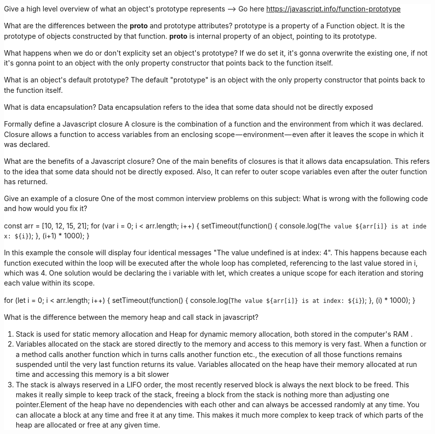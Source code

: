  Give a high level overview of what an object's prototype represents -->
  Go here https://javascript.info/function-prototype

 What are the differences between the __proto__ and prototype attributes?
   prototype is a property of a Function object. It is the prototype of objects constructed by that function.
  __proto__ is internal property of an object, pointing to its prototype.

What happens when we do or don't explicity set an object's prototype?
  If we do set it, it's gonna overwrite the existing one, if not it's gonna point to an object with the only property constructor that points back to the function itself.

What is an object's default prototype?
  The default "prototype" is an object with the only property constructor that points back to the function itself.

What is data encapsulation?
  Data encapsulation refers to the idea that some data should not be directly exposed

Formally define a Javascript closure
  A closure is the combination of a function and the environment from which it was declared. Closure allows a function to access variables from an enclosing scope — environment — even after it leaves the scope in which it was declared.

 What are the benefits of a Javascript closure?
   One of the main benefits of closures is that it allows data encapsulation. This refers to the idea that some data should not be directly exposed. Also, It can refer to outer scope variables even after the outer function has returned.

Give an example of a closure
  One of the most common interview problems on this subject:
  What is wrong with the following code and how would you fix it?

const arr = [10, 12, 15, 21];
for (var i = 0; i < arr.length; i++) {
  setTimeout(function() {
    console.log(`The value ${arr[i]} is at index: ${i}`);
  }, (i+1) * 1000);
}

In this example the console will display four identical messages "The value undefined is at index: 4". This happens because each function executed within the loop will be executed after the whole loop has completed, referencing to the last value stored in i, which was 4.
One solution would be declaring the i variable with let, which creates a unique scope for each iteration and storing each value within its scope.

for (let i = 0; i < arr.length; i++) {
  setTimeout(function() {
    console.log(`The value ${arr[i]} is at index: ${i}`);
   }, (i) * 1000);
}

 What is the difference between the memory heap and call stack in javascript?
 1. Stack is used for static memory allocation and Heap for dynamic memory allocation, both stored in the computer's RAM .
2. Variables allocated on the stack are stored directly to the memory and access to this memory is very fast. When a function or a method calls another function which in turns calls another function etc., the execution of all those functions remains suspended until the very last function returns its value. Variables allocated on the heap have their memory allocated at run time and accessing this memory is a bit slower
3. The stack is always reserved in a LIFO order, the most recently reserved block is always the next block to be freed. This makes it really simple to keep track of the stack, freeing a block from the stack is nothing more than adjusting one pointer.Element of the heap have no dependencies with each other and can always be accessed randomly at any time. You can allocate a block at any time and free it at any time. This makes it much more complex to keep track of which parts of the heap are allocated or free at any given time.
